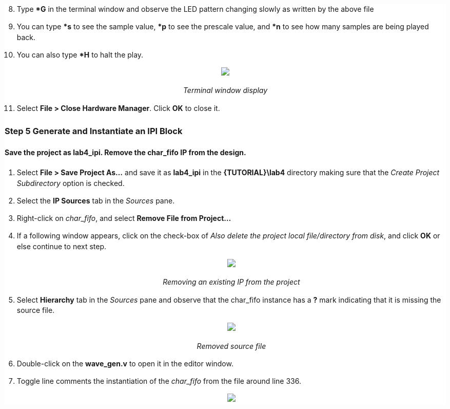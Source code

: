 8. Type **\*G** in the terminal window and observe the LED pattern changing slowly as written by the above file

9. You can type **\*s** to see the sample value, **\*p** to see the prescale value, and **\*n** to see how many samples are being played back.

10. You can also type **\*H** to halt the play.

   <p align="center">
   <img src ="./images/lab4/Fig15.png">
   </p>
   <p align = "center">
   <i>Terminal window display</i>
   </p>

11. Select **File > Close Hardware Manager**. Click **OK** to close it.

### Step 5 Generate and Instantiate an IPI Block

#### Save the project as lab4\_ipi. Remove the char\_fifo IP from the design.    

1. Select **File > Save Project As…** and save it as **lab4\_ipi** in the **{TUTORIAL}\lab4** directory making sure that the *Create Project Subdirectory* option is checked.

2. Select the **IP Sources** tab in the *Sources* pane.

3. Right-click on *char\_fifo*, and select **Remove File from Project…**

4. If a following window appears, click on the check-box of *Also delete the project local file/directory from disk*, and click **OK** or else continue to next step.

   <p align="center">
   <img src ="./images/lab4/Fig16.png">
   </p>
   <p align = "center">
   <i>Removing an existing IP from the project</i>
   </p>

5. Select **Hierarchy** tab in the *Sources* pane and observe that the char\_fifo instance has a **?** mark indicating that it is missing the source file.

   <p align="center">
   <img src ="./images/lab4/Fig17.png">
   </p>
   <p align = "center">
   <i>Removed source file</i>
   </p>

6. Double-click on the **wave\_gen.v** to open it in the editor window.

7. Toggle line comments the instantiation of the *char\_fifo* from the file around line 336.

   <p align="center">
   <img src ="./images/lab4/Fig18.png">
   </p>
   <p align = "center">
   </p>
